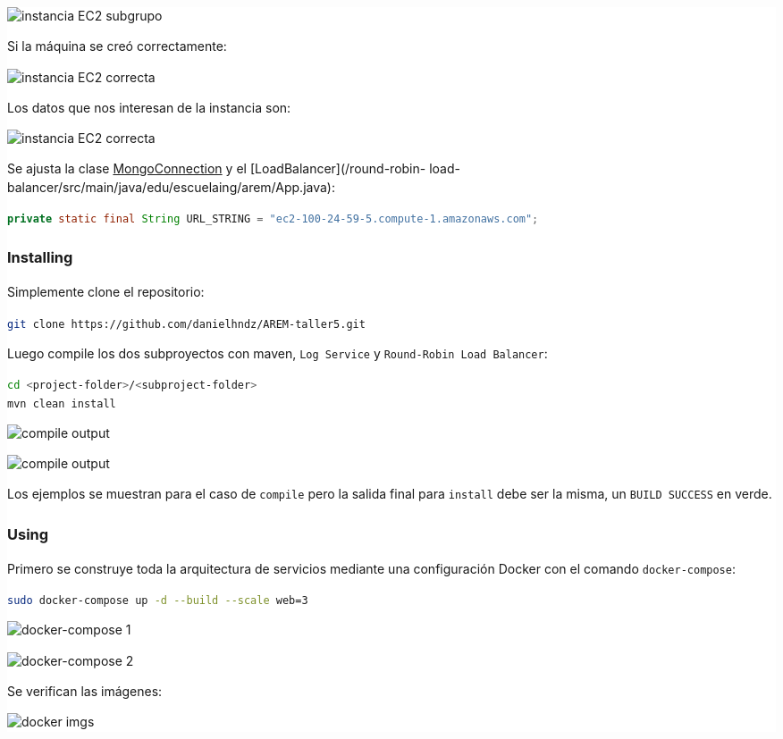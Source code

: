 ![instancia EC2 subgrupo](../media/aws4.png?raw=true)

Si la máquina se creó correctamente:

![instancia EC2 correcta](../media/aws5.png?raw=true)

Los datos que nos interesan de la instancia son:

![instancia EC2 correcta](../media/aws6.png?raw=true)

Se ajusta la clase [MongoConnection](/log-service/src/main/java/edu/escuelaing/arem/persistence/MongoConnection.java) y el [LoadBalancer](/round-robin- load-balancer/src/main/java/edu/escuelaing/arem/App.java):

```java
private static final String URL_STRING = "ec2-100-24-59-5.compute-1.amazonaws.com";
```

### Installing

Simplemente clone el repositorio:

```bash
git clone https://github.com/danielhndz/AREM-taller5.git
```

Luego compile los dos subproyectos con maven, `Log Service` y `Round-Robin Load Balancer`:

```bash
cd <project-folder>/<subproject-folder>
mvn clean install
```

![compile output](../media/log_service_mvn_compile.png?raw=true)

![compile output](../media/load_balancer_mvn_compile.png?raw=true)

Los ejemplos se muestran para el caso de `compile` pero la salida final para `install` debe ser la misma, un `BUILD SUCCESS` en verde.

### Using

Primero se construye toda la arquitectura de servicios mediante una configuración Docker con el comando `docker-compose`:

```bash
sudo docker-compose up -d --build --scale web=3
```

![docker-compose 1](../media/docker1.png?raw=true)

![docker-compose 2](../media/docker2.png?raw=true)

Se verifican las imágenes:

![docker imgs](../media/docker3.png?raw=true)
